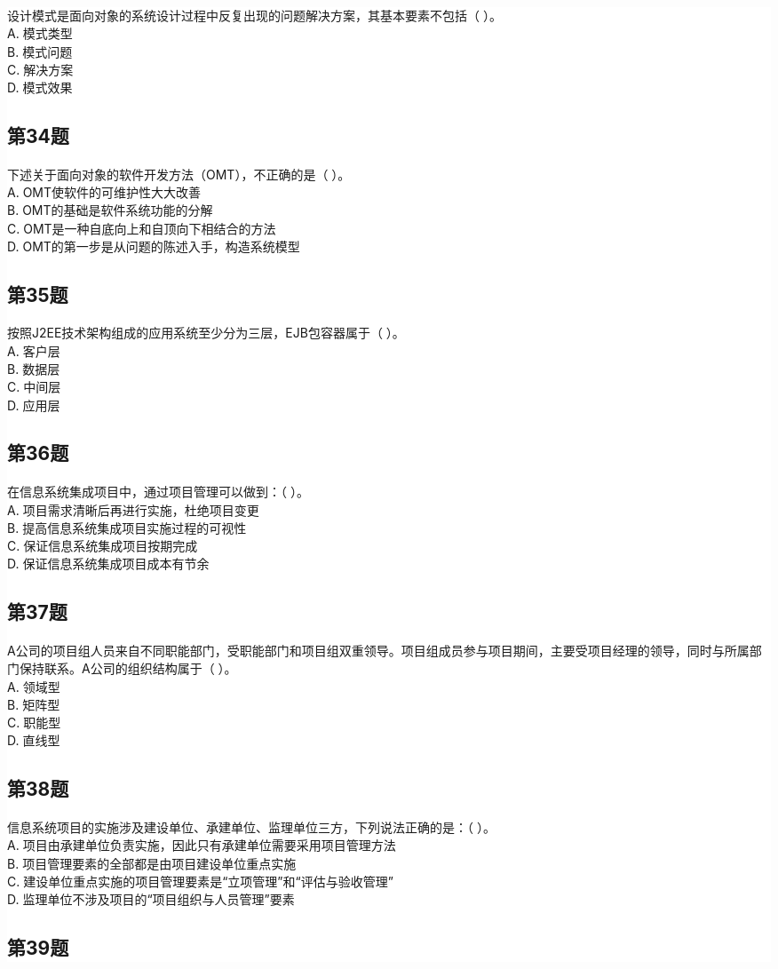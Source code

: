 设计模式是面向对象的系统设计过程中反复出现的问题解决方案，其基本要素不包括（ ）。  
A. 模式类型  
B. 模式问题  
C. 解决方案  
D. 模式效果  


## 第34题 ##

下述关于面向对象的软件开发方法（OMT），不正确的是（ ）。  
A. OMT使软件的可维护性大大改善  
B. OMT的基础是软件系统功能的分解  
C. OMT是一种自底向上和自顶向下相结合的方法  
D. OMT的第一步是从问题的陈述入手，构造系统模型  


## 第35题 ##

按照J2EE技术架构组成的应用系统至少分为三层，EJB包容器属于（ ）。  
A. 客户层  
B. 数据层  
C. 中间层  
D. 应用层  


## 第36题 ##

在信息系统集成项目中，通过项目管理可以做到：（ ）。  
A. 项目需求清晰后再进行实施，杜绝项目变更  
B. 提高信息系统集成项目实施过程的可视性  
C. 保证信息系统集成项目按期完成  
D. 保证信息系统集成项目成本有节余  


## 第37题 ##

A公司的项目组人员来自不同职能部门，受职能部门和项目组双重领导。项目组成员参与项目期间，主要受项目经理的领导，同时与所属部门保持联系。A公司的组织结构属于（ ）。  
A. 领域型  
B. 矩阵型  
C. 职能型  
D. 直线型  


## 第38题 ##

信息系统项目的实施涉及建设单位、承建单位、监理单位三方，下列说法正确的是：（ ）。  
A. 项目由承建单位负责实施，因此只有承建单位需要采用项目管理方法  
B. 项目管理要素的全部都是由项目建设单位重点实施  
C. 建设单位重点实施的项目管理要素是“立项管理”和“评估与验收管理”  
D. 监理单位不涉及项目的“项目组织与人员管理”要素  


## 第39题 ##
